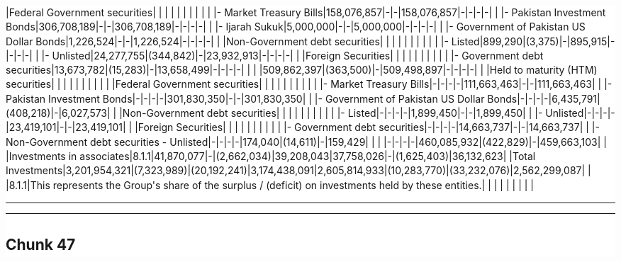 |Federal Government securities| | | | | | | | | |
|- Market Treasury Bills|158,076,857|-|-|158,076,857|-|-|-|-| |
|- Pakistan Investment Bonds|306,708,189|-|-|306,708,189|-|-|-|-| |
|- Ijarah Sukuk|5,000,000|-|-|5,000,000|-|-|-|-| |
|- Government of Pakistan US Dollar Bonds|1,226,524|-|-|1,226,524|-|-|-|-| |
|Non-Government debt securities| | | | | | | | | |
|- Listed|899,290|(3,375)|-|895,915|-|-|-|-| |
|- Unlisted|24,277,755|(344,842)|-|23,932,913|-|-|-|-| |
|Foreign Securities| | | | | | | | | |
|- Government debt securities|13,673,782|(15,283)|-|13,658,499|-|-|-|-| |
| |509,862,397|(363,500)|-|509,498,897|-|-|-|-| |
|Held to maturity (HTM) securities| | | | | | | | | |
|Federal Government securities| | | | | | | | | |
|- Market Treasury Bills|-|-|-|-|111,663,463|-|-|111,663,463| |
|- Pakistan Investment Bonds|-|-|-|-|301,830,350|-|-|301,830,350| |
|- Government of Pakistan US Dollar Bonds|-|-|-|-|6,435,791|(408,218)|-|6,027,573| |
|Non-Government debt securities| | | | | | | | | |
|- Listed|-|-|-|-|1,899,450|-|-|1,899,450| |
|- Unlisted|-|-|-|-|23,419,101|-|-|23,419,101| |
|Foreign Securities| | | | | | | | | |
|- Government debt securities|-|-|-|-|14,663,737|-|-|14,663,737| |
|- Non-Government debt securities - Unlisted|-|-|-|-|174,040|(14,611)|-|159,429| |
| |-|-|-|-|460,085,932|(422,829)|-|459,663,103| |
|Investments in associates|8.1.1|41,870,077|-|(2,662,034)|39,208,043|37,758,026|-|(1,625,403)|36,132,623|
|Total Investments|3,201,954,321|(7,323,989)|(20,192,241)|3,174,438,091|2,605,814,933|(10,283,770)|(33,232,076)|2,562,299,087| |
|8.1.1|This represents the Group's share of the surplus / (deficit) on investments held by these entities.| | | | | | | | |

---

---

## Chunk 47
